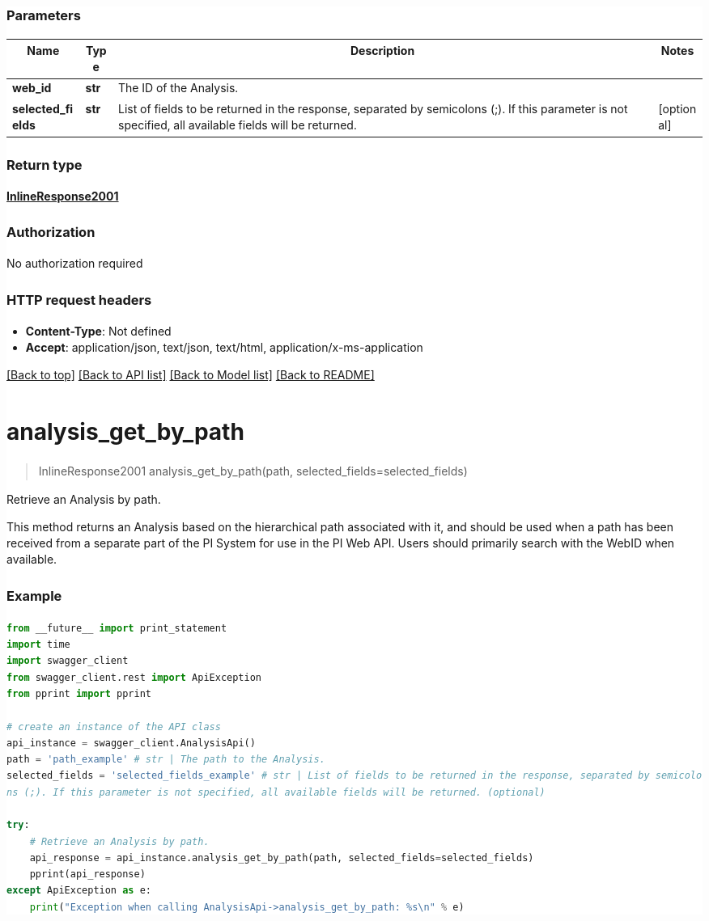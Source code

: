 ### Parameters

Name | Type | Description  | Notes
------------- | ------------- | ------------- | -------------
 **web_id** | **str**| The ID of the Analysis. | 
 **selected_fields** | **str**| List of fields to be returned in the response, separated by semicolons (;). If this parameter is not specified, all available fields will be returned. | [optional] 

### Return type

[**InlineResponse2001**](InlineResponse2001.md)

### Authorization

No authorization required

### HTTP request headers

 - **Content-Type**: Not defined
 - **Accept**: application/json, text/json, text/html, application/x-ms-application

[[Back to top]](#) [[Back to API list]](../README.md#documentation-for-api-endpoints) [[Back to Model list]](../README.md#documentation-for-models) [[Back to README]](../README.md)

# **analysis_get_by_path**
> InlineResponse2001 analysis_get_by_path(path, selected_fields=selected_fields)

Retrieve an Analysis by path.

This method returns an Analysis based on the hierarchical path associated with it, and should be used when a path has been received from a separate part of the PI System for use in the PI Web API. Users should primarily search with the WebID when available.

### Example 
```python
from __future__ import print_statement
import time
import swagger_client
from swagger_client.rest import ApiException
from pprint import pprint

# create an instance of the API class
api_instance = swagger_client.AnalysisApi()
path = 'path_example' # str | The path to the Analysis.
selected_fields = 'selected_fields_example' # str | List of fields to be returned in the response, separated by semicolons (;). If this parameter is not specified, all available fields will be returned. (optional)

try: 
    # Retrieve an Analysis by path.
    api_response = api_instance.analysis_get_by_path(path, selected_fields=selected_fields)
    pprint(api_response)
except ApiException as e:
    print("Exception when calling AnalysisApi->analysis_get_by_path: %s\n" % e)
```

